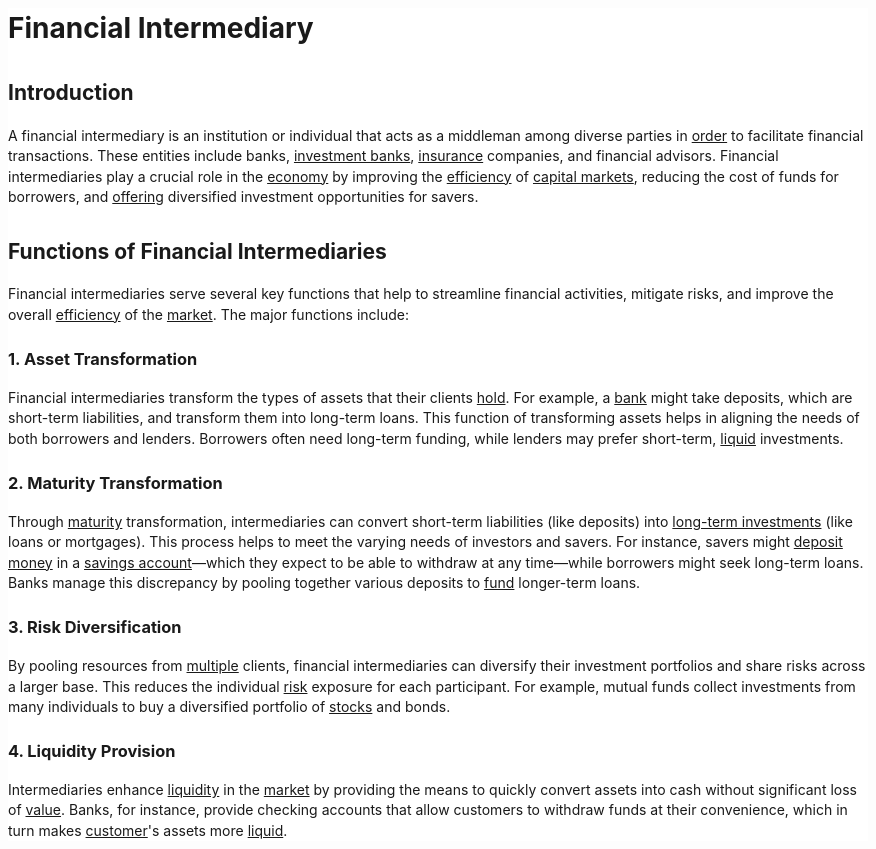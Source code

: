 # Financial Intermediary

## Introduction

A financial intermediary is an institution or individual that acts as a middleman among diverse parties in [order](../o/order.md) to facilitate financial transactions. These entities include banks, [investment banks](../i/investment_bank_(ib).md), [insurance](../i/insurance.md) companies, and financial advisors. Financial intermediaries play a crucial role in the [economy](../e/economy.md) by improving the [efficiency](../e/efficiency.md) of [capital markets](../c/capital_markets.md), reducing the cost of funds for borrowers, and [offering](../o/offering.md) diversified investment opportunities for savers.

## Functions of Financial Intermediaries

Financial intermediaries serve several key functions that help to streamline financial activities, mitigate risks, and improve the overall [efficiency](../e/efficiency.md) of the [market](../m/market.md). The major functions include:

### 1. Asset Transformation

Financial intermediaries transform the types of assets that their clients [hold](../h/hold.md). For example, a [bank](../b/bank.md) might take deposits, which are short-term liabilities, and transform them into long-term loans. This function of transforming assets helps in aligning the needs of both borrowers and lenders. Borrowers often need long-term funding, while lenders may prefer short-term, [liquid](../l/liquid.md) investments.

### 2. Maturity Transformation

Through [maturity](../m/maturity.md) transformation, intermediaries can convert short-term liabilities (like deposits) into [long-term investments](../l/long-term_investments.md) (like loans or mortgages). This process helps to meet the varying needs of investors and savers. For instance, savers might [deposit](../d/deposit.md) [money](../m/money.md) in a [savings account](../s/savings_account.md)—which they expect to be able to withdraw at any time—while borrowers might seek long-term loans. Banks manage this discrepancy by pooling together various deposits to [fund](../f/fund.md) longer-term loans.

### 3. Risk Diversification

By pooling resources from [multiple](../m/multiple.md) clients, financial intermediaries can diversify their investment portfolios and share risks across a larger base. This reduces the individual [risk](../r/risk.md) exposure for each participant. For example, mutual funds collect investments from many individuals to buy a diversified portfolio of [stocks](../s/stock.md) and bonds.

### 4. Liquidity Provision

Intermediaries enhance [liquidity](../l/liquidity.md) in the [market](../m/market.md) by providing the means to quickly convert assets into cash without significant loss of [value](../v/value.md). Banks, for instance, provide checking accounts that allow customers to withdraw funds at their convenience, which in turn makes [customer](../c/customer.md)'s assets more [liquid](../l/liquid.md).
